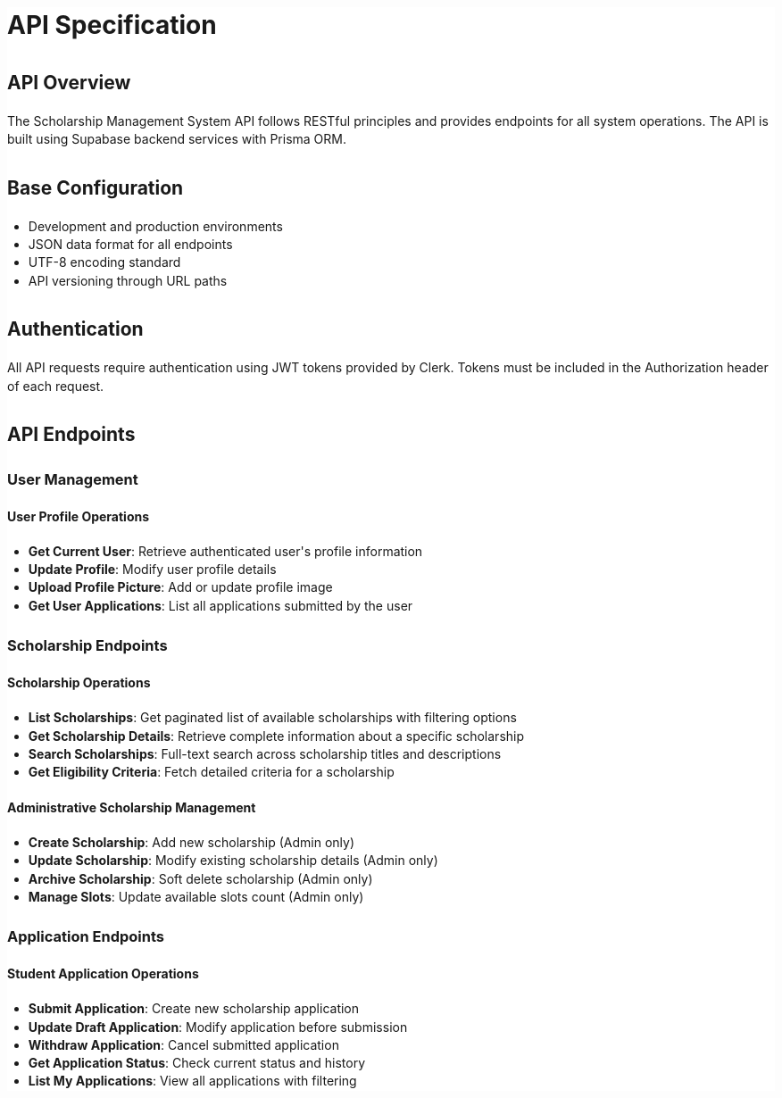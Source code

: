 # API Specification

## API Overview

The Scholarship Management System API follows RESTful principles and provides endpoints for all system operations. The API is built using Supabase backend services with Prisma ORM.

## Base Configuration
- Development and production environments
- JSON data format for all endpoints
- UTF-8 encoding standard
- API versioning through URL paths

## Authentication
All API requests require authentication using JWT tokens provided by Clerk. Tokens must be included in the Authorization header of each request.

## API Endpoints

### User Management

#### User Profile Operations
- **Get Current User**: Retrieve authenticated user's profile information
- **Update Profile**: Modify user profile details
- **Upload Profile Picture**: Add or update profile image
- **Get User Applications**: List all applications submitted by the user

### Scholarship Endpoints

#### Scholarship Operations
- **List Scholarships**: Get paginated list of available scholarships with filtering options
- **Get Scholarship Details**: Retrieve complete information about a specific scholarship
- **Search Scholarships**: Full-text search across scholarship titles and descriptions
- **Get Eligibility Criteria**: Fetch detailed criteria for a scholarship

#### Administrative Scholarship Management
- **Create Scholarship**: Add new scholarship (Admin only)
- **Update Scholarship**: Modify existing scholarship details (Admin only)
- **Archive Scholarship**: Soft delete scholarship (Admin only)
- **Manage Slots**: Update available slots count (Admin only)

### Application Endpoints

#### Student Application Operations
- **Submit Application**: Create new scholarship application
- **Update Draft Application**: Modify application before submission
- **Withdraw Application**: Cancel submitted application
- **Get Application Status**: Check current status and history
- **List My Applications**: View all applications with filtering
